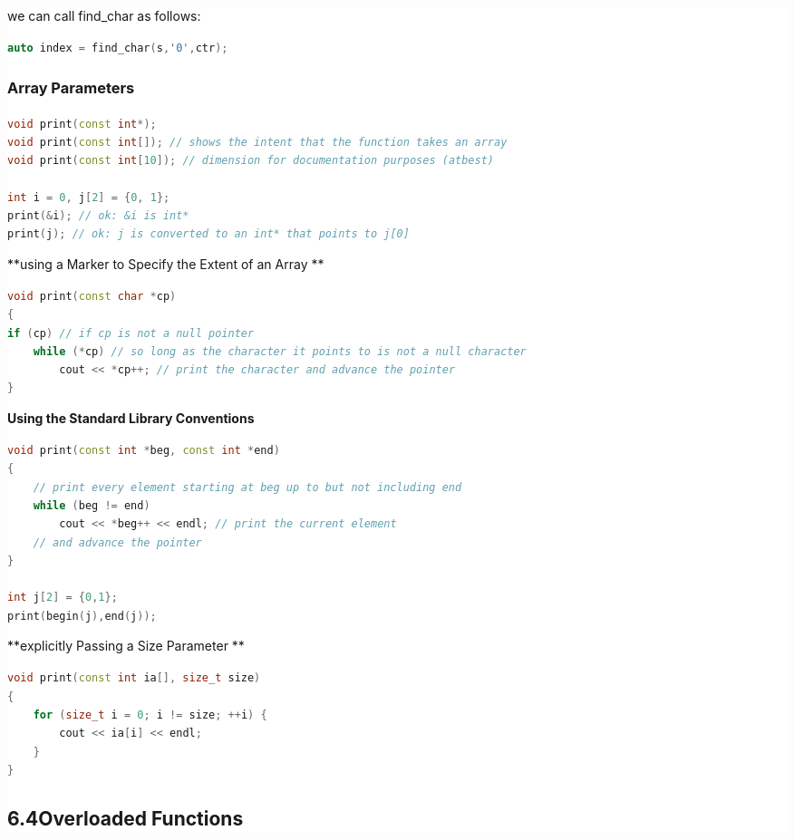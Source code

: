 we can call find_char as follows:

```c++
auto index = find_char(s,'0',ctr);
```

### Array Parameters 

```c++
void print(const int*);
void print(const int[]); // shows the intent that the function takes an array
void print(const int[10]); // dimension for documentation purposes (atbest)

int i = 0, j[2] = {0, 1};
print(&i); // ok: &i is int*
print(j); // ok: j is converted to an int* that points to j[0]
```

**using a Marker to Specify the Extent of an Array **

```c++ 
void print(const char *cp)
{
if (cp) // if cp is not a null pointer
    while (*cp) // so long as the character it points to is not a null character
   	 	cout << *cp++; // print the character and advance the pointer
}
```

**Using the Standard Library Conventions**

```c++ 
void print(const int *beg, const int *end)
{
	// print every element starting at beg up to but not including end
    while (beg != end)
        cout << *beg++ << endl; // print the current element
    // and advance the pointer
}

int j[2] = {0,1};
print(begin(j),end(j));
```

**explicitly Passing a Size Parameter **

```c++ 
void print(const int ia[], size_t size)
{
    for (size_t i = 0; i != size; ++i) {
    	cout << ia[i] << endl;
    }
}
```

##   6.4Overloaded Functions
